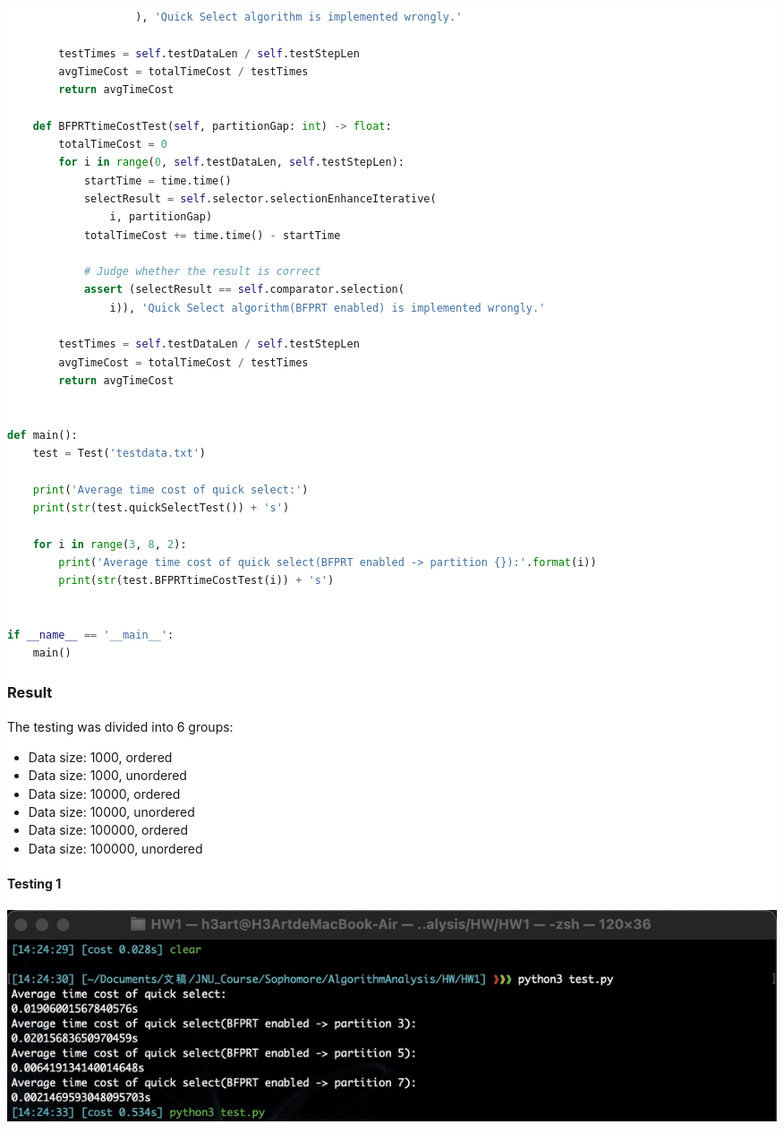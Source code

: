 ```python
                    ), 'Quick Select algorithm is implemented wrongly.'

        testTimes = self.testDataLen / self.testStepLen
        avgTimeCost = totalTimeCost / testTimes
        return avgTimeCost

    def BFPRTtimeCostTest(self, partitionGap: int) -> float:
        totalTimeCost = 0
        for i in range(0, self.testDataLen, self.testStepLen):
            startTime = time.time()
            selectResult = self.selector.selectionEnhanceIterative(
                i, partitionGap)
            totalTimeCost += time.time() - startTime

            # Judge whether the result is correct
            assert (selectResult == self.comparator.selection(
                i)), 'Quick Select algorithm(BFPRT enabled) is implemented wrongly.'

        testTimes = self.testDataLen / self.testStepLen
        avgTimeCost = totalTimeCost / testTimes
        return avgTimeCost


def main():
    test = Test('testdata.txt')

    print('Average time cost of quick select:')
    print(str(test.quickSelectTest()) + 's')

    for i in range(3, 8, 2):
        print('Average time cost of quick select(BFPRT enabled -> partition {}):'.format(i))
        print(str(test.BFPRTtimeCostTest(i)) + 's')


if __name__ == '__main__':
    main()
```

### Result
The testing was divided into 6 groups:
- Data size: 1000, ordered
- Data size: 1000, unordered
- Data size: 10000, ordered
- Data size: 10000, unordered
- Data size: 100000, ordered
- Data size: 100000, unordered

#### Testing 1
![Alt text](screenshot/testing1.jpg)
